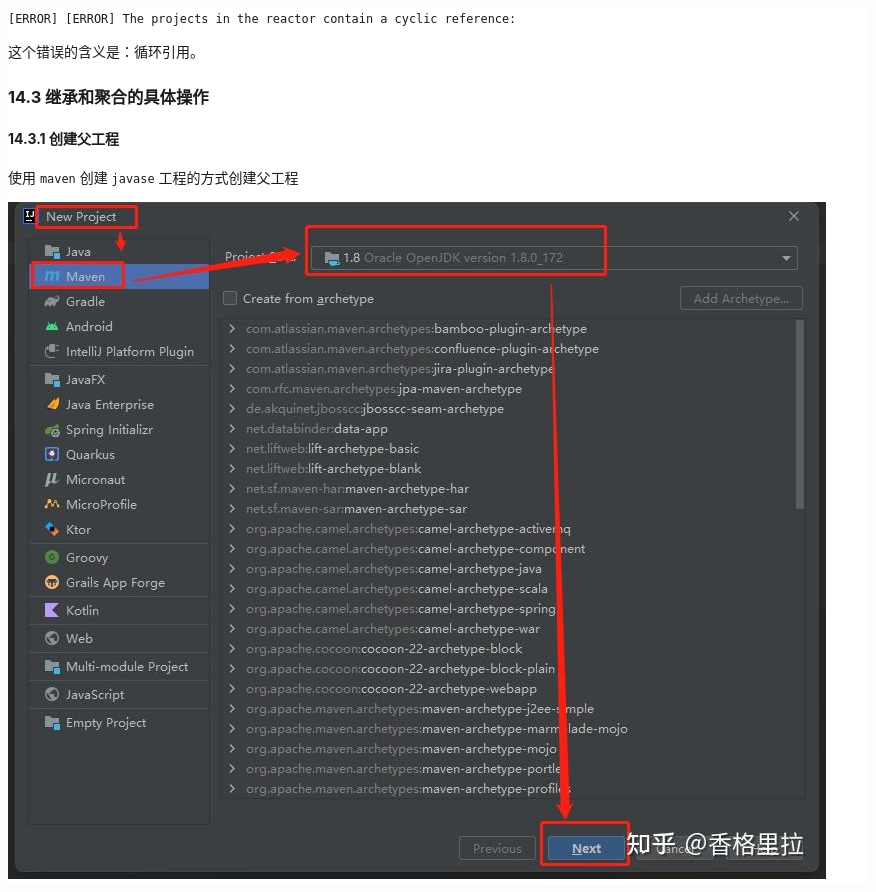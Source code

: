 ```shell
[ERROR] [ERROR] The projects in the reactor contain a cyclic reference:
```

这个错误的含义是：循环引用。

### 14.3 继承和聚合的具体操作

#### 14.3.1 创建父工程

使用 `maven` 创建 `javase` 工程的方式创建父工程

![](../../../assets/images/Maven/Maven使用手册/Maven使用手册_image_15.jpg)
